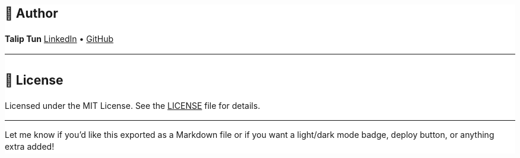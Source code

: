 
## 👤 Author

**Talip Tun**
[LinkedIn](https://www.linkedin.com/in/talip-tun/) • [GitHub](https://github.com/TalipTun)

---

## 📄 License

Licensed under the MIT License. See the [LICENSE](LICENSE) file for details.

---

Let me know if you’d like this exported as a Markdown file or if you want a light/dark mode badge, deploy button, or anything extra added!
